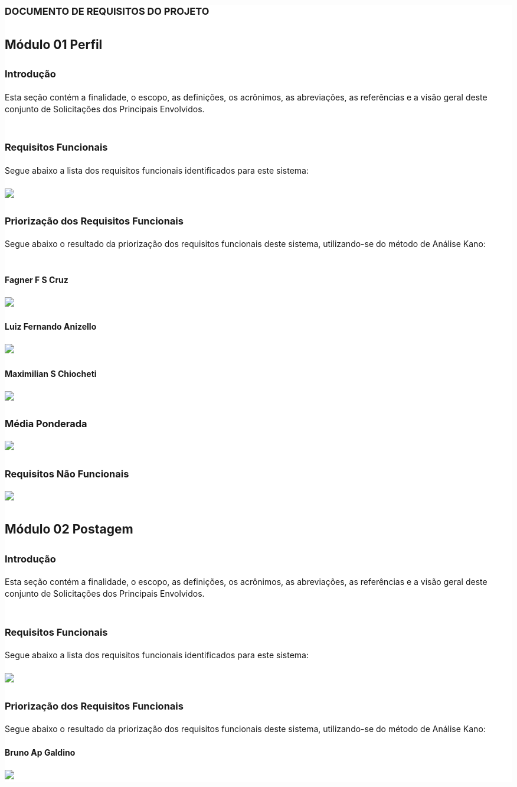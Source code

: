 <h3>DOCUMENTO DE REQUISITOS DO PROJETO</h3>

<h2>Módulo 01 Perfil</h2>

<h3>Introdução</h3>
Esta seção contém a finalidade, o escopo, as definições, os acrônimos, as abreviações, as referências e a visão geral deste conjunto de Solicitações dos Principais Envolvidos.<br>
<br>
<h3>Requisitos Funcionais</h3>

Segue abaixo a lista dos requisitos funcionais identificados para este sistema:<br>
<br>
<img src='https://tsi1sem2014.googlecode.com/svn/wiki/images/Modulo01/RequisitosFuncionais/RequisitosFuncionais.png' />

<h3>Priorização dos Requisitos Funcionais</h3>

Segue abaixo o resultado da priorização dos requisitos funcionais deste sistema, utilizando-se do método de Análise Kano:<br>
<br>
<h4>Fagner F S Cruz</h4>
<img src='https://tsi1sem2014.googlecode.com/svn/wiki/images/Modulo01/PriorizacaoRFuncionais/Fagner.png' />

<h4>Luiz Fernando Anizello</h4>
<img src='https://tsi1sem2014.googlecode.com/svn/wiki/images/Modulo01/PriorizacaoRFuncionais/LFernando.png' />

<h4>Maximilian S Chiocheti</h4>
<img src='https://tsi1sem2014.googlecode.com/svn/wiki/images/Modulo01/PriorizacaoRFuncionais/Max.png' />

<h3>Média Ponderada</h3>
<img src='https://tsi1sem2014.googlecode.com/svn/wiki/images/Modulo01/PriorizacaoRFuncionais/MediaPonderada.png' />

<h3>Requisitos Não Funcionais</h3>
<img src='https://tsi1sem2014.googlecode.com/svn/wiki/images/Modulo01/RequisitosNaoFuncionais/RequisitosNaoFuncionais.png' />


<h2>Módulo 02 Postagem</h2>

<h3>Introdução</h3>

Esta seção contém a finalidade, o escopo, as definições, os acrônimos, as abreviações, as referências e a visão geral deste conjunto de Solicitações dos Principais Envolvidos.<br>
<br>
<h3>Requisitos Funcionais</h3>

Segue abaixo a lista dos requisitos funcionais identificados para este sistema:<br>
<br>
<img src='https://tsi1sem2014.googlecode.com/svn/wiki/images/Modulo02/RequisitosFuncionais/RequisitosFuncionais.png' />

<h3>Priorização dos Requisitos Funcionais</h3>
Segue abaixo o resultado da priorização dos requisitos funcionais deste sistema, utilizando-se do método de Análise Kano:<br>
<h4>Bruno Ap Galdino</h4>
<img src='https://tsi1sem2014.googlecode.com/svn/wiki/images/Modulo02/PriorizacaoRFuncionais/Bruno.png' />
